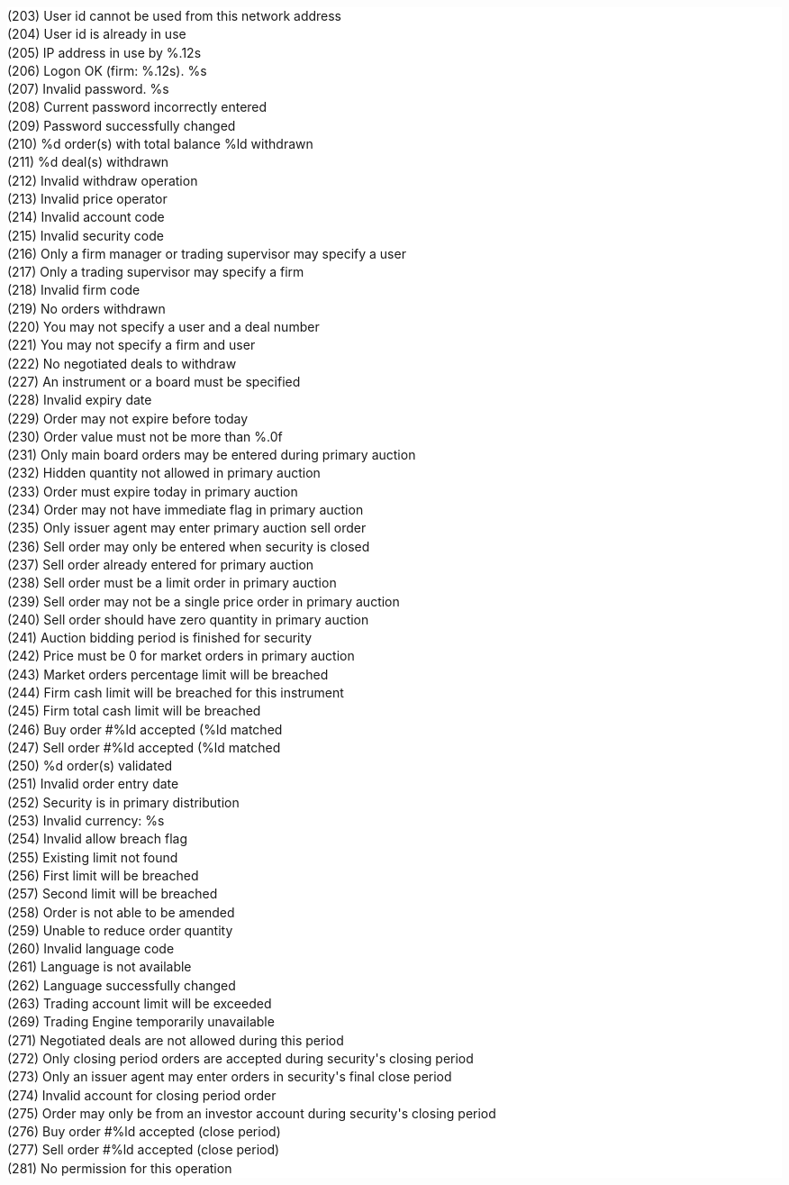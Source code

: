 (203) User id cannot be used from this network address  
(204) User id is already in use  
(205) IP address in use by %.12s  
(206) Logon OK (firm: %.12s). %s  
(207) Invalid password. %s  
(208) Current password incorrectly entered  
(209) Password successfully changed  
(210) %d order(s) with total balance %ld withdrawn  
(211) %d deal(s) withdrawn  
(212) Invalid withdraw operation  
(213) Invalid price operator  
(214) Invalid account code  
(215) Invalid security code  
(216) Only a firm manager or trading supervisor may specify a user  
(217) Only a trading supervisor may specify a firm  
(218) Invalid firm code  
(219) No orders withdrawn  
(220) You may not specify a user and a deal number  
(221) You may not specify a firm and user  
(222) No negotiated deals to withdraw  
(227) An instrument or a board must be specified  
(228) Invalid expiry date  
(229) Order may not expire before today  
(230) Order value must not be more than %.0f  
(231) Only main board orders may be entered during primary auction  
(232) Hidden quantity not allowed in primary auction  
(233) Order must expire today in primary auction  
(234) Order may not have immediate flag in primary auction  
(235) Only issuer agent may enter primary auction sell order  
(236) Sell order may only be entered when security is closed  
(237) Sell order already entered for primary auction  
(238) Sell order must be a limit order in primary auction  
(239) Sell order may not be a single price order in primary auction  
(240) Sell order should have zero quantity in primary auction  
(241) Auction bidding period is finished for security  
(242) Price must be 0 for market orders in primary auction  
(243) Market orders percentage limit will be breached  
(244) Firm cash limit will be breached for this instrument  
(245) Firm total cash limit will be breached  
(246) Buy order #%ld accepted (%ld matched  
(247) Sell order #%ld accepted (%ld matched  
(250) %d order(s) validated  
(251) Invalid order entry date  
(252) Security is in primary distribution  
(253) Invalid currency: %s  
(254) Invalid allow breach flag  
(255) Existing limit not found  
(256) First limit will be breached  
(257) Second limit will be breached  
(258) Order is not able to be amended  
(259) Unable to reduce order quantity  
(260) Invalid language code  
(261) Language is not available  
(262) Language successfully changed  
(263) Trading account limit will be exceeded  
(269) Trading Engine temporarily unavailable  
(271) Negotiated deals are not allowed during this period  
(272) Only closing period orders are accepted during security's closing period  
(273) Only an issuer agent may enter orders in security's final close period  
(274) Invalid account for closing period order  
(275) Order may only be from an investor account during security's closing period  
(276) Buy order #%ld accepted (close period)  
(277) Sell order #%ld accepted (close period)  
(281) No permission for this operation  